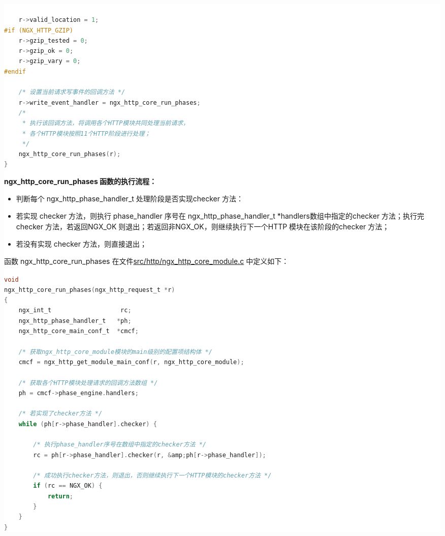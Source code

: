 ```c

    r->valid_location = 1;
#if (NGX_HTTP_GZIP)
    r->gzip_tested = 0;
    r->gzip_ok = 0;
    r->gzip_vary = 0;
#endif

    /* 设置当前请求写事件的回调方法 */
    r->write_event_handler = ngx_http_core_run_phases;
    /*
     * 执行该回调方法，将调用各个HTTP模块共同处理当前请求，
     * 各个HTTP模块按照11个HTTP阶段进行处理；
     */
    ngx_http_core_run_phases(r);
}

```

**ngx_http_core_run_phases 函数的执行流程：**

- 判断每个 ngx_http_phase_handler_t 处理阶段是否实现checker 方法：

- 若实现 checker 方法，则执行 phase_handler 序号在 ngx_http_phase_handler_t *handlers数组中指定的checker 方法；执行完checker 方法，若返回NGX_OK 则退出；若返回非NGX_OK，则继续执行下一个HTTP 模块在该阶段的checker 方法；
- 若没有实现 checker 方法，则直接退出；

函数 ngx_http_core_run_phases 在文件[src/http/ngx_http_core_module.c](http://lxr.nginx.org/source/src/http/ngx_http_core_module.c) 中定义如下：

```c
void
ngx_http_core_run_phases(ngx_http_request_t *r)
{
    ngx_int_t                   rc;
    ngx_http_phase_handler_t   *ph;
    ngx_http_core_main_conf_t  *cmcf;

    /* 获取ngx_http_core_module模块的main级别的配置项结构体 */
    cmcf = ngx_http_get_module_main_conf(r, ngx_http_core_module);

    /* 获取各个HTTP模块处理请求的回调方法数组 */
    ph = cmcf->phase_engine.handlers;

    /* 若实现了checker方法 */
    while (ph[r->phase_handler].checker) {

        /* 执行phase_handler序号在数组中指定的checker方法 */
        rc = ph[r->phase_handler].checker(r, &amp;ph[r->phase_handler]);

        /* 成功执行checker方法，则退出，否则继续执行下一个HTTP模块的checker方法 */
        if (rc == NGX_OK) {
            return;
        }
    }
}

```
